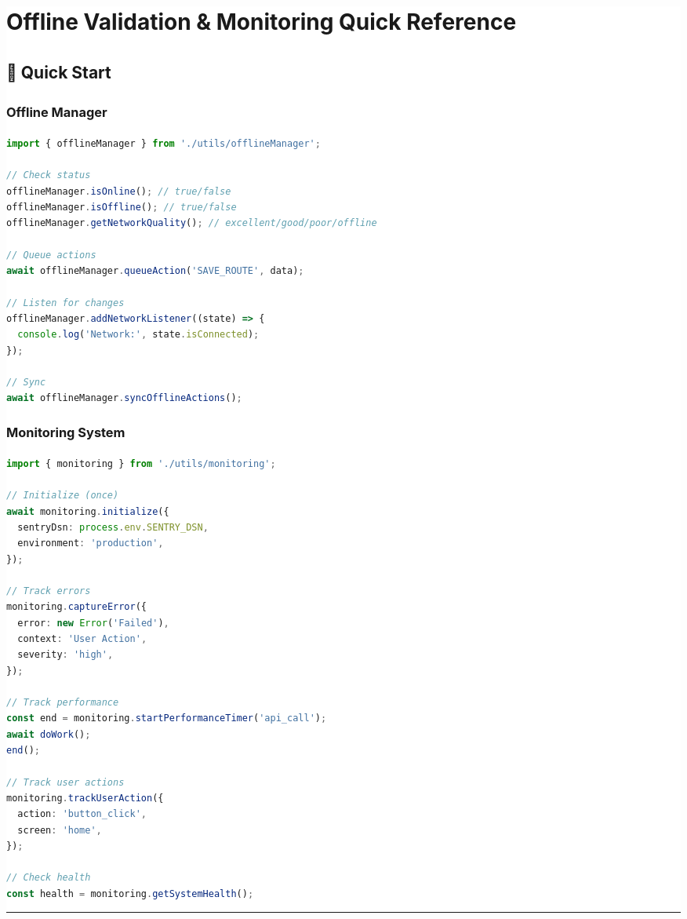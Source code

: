 # Offline Validation & Monitoring Quick Reference

## 🚀 Quick Start

### Offline Manager

```typescript
import { offlineManager } from './utils/offlineManager';

// Check status
offlineManager.isOnline(); // true/false
offlineManager.isOffline(); // true/false
offlineManager.getNetworkQuality(); // excellent/good/poor/offline

// Queue actions
await offlineManager.queueAction('SAVE_ROUTE', data);

// Listen for changes
offlineManager.addNetworkListener((state) => {
  console.log('Network:', state.isConnected);
});

// Sync
await offlineManager.syncOfflineActions();
```

### Monitoring System

```typescript
import { monitoring } from './utils/monitoring';

// Initialize (once)
await monitoring.initialize({
  sentryDsn: process.env.SENTRY_DSN,
  environment: 'production',
});

// Track errors
monitoring.captureError({
  error: new Error('Failed'),
  context: 'User Action',
  severity: 'high',
});

// Track performance
const end = monitoring.startPerformanceTimer('api_call');
await doWork();
end();

// Track user actions
monitoring.trackUserAction({
  action: 'button_click',
  screen: 'home',
});

// Check health
const health = monitoring.getSystemHealth();
```

---